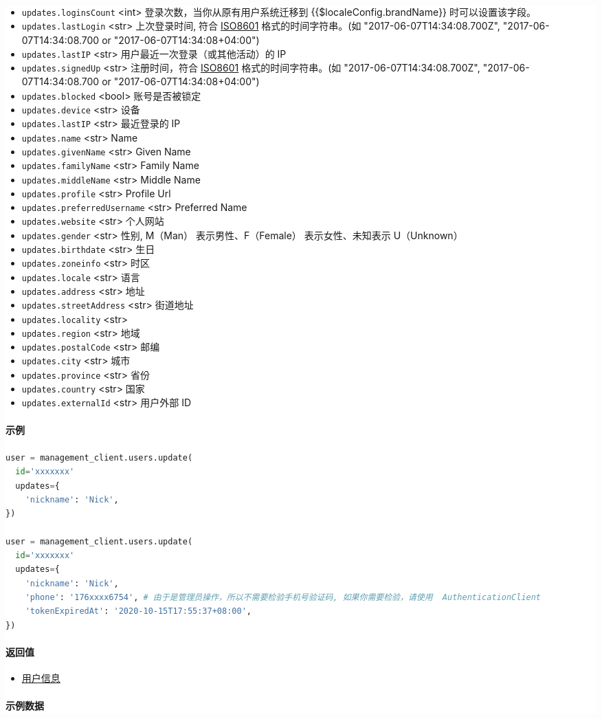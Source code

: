 - `updates.loginsCount` \<int\> 登录次数，当你从原有用户系统迁移到 {{$localeConfig.brandName}} 时可以设置该字段。
- `updates.lastLogin` \<str\> 上次登录时间, 符合 [ISO8601](https://en.wikipedia.org/wiki/ISO_8601) 格式的时间字符串。(如 "2017-06-07T14:34:08.700Z", "2017-06-07T14:34:08.700 or "2017-06-07T14:34:08+04:00")
- `updates.lastIP` \<str\> 用户最近一次登录（或其他活动）的 IP
- `updates.signedUp` \<str\> 注册时间，符合 [ISO8601](https://en.wikipedia.org/wiki/ISO_8601) 格式的时间字符串。(如 "2017-06-07T14:34:08.700Z", "2017-06-07T14:34:08.700 or "2017-06-07T14:34:08+04:00")
- `updates.blocked` \<bool\> 账号是否被锁定
- `updates.device` \<str\> 设备
- `updates.lastIP` \<str\> 最近登录的 IP
- `updates.name` \<str\> Name
- `updates.givenName` \<str\> Given Name
- `updates.familyName` \<str\> Family Name
- `updates.middleName` \<str\> Middle Name
- `updates.profile` \<str\> Profile Url
- `updates.preferredUsername` \<str\> Preferred Name
- `updates.website` \<str\> 个人网站
- `updates.gender` \<str\> 性别, M（Man） 表示男性、F（Female） 表示女性、未知表示 U（Unknown）
- `updates.birthdate` \<str\> 生日
- `updates.zoneinfo` \<str\> 时区
- `updates.locale` \<str\> 语言
- `updates.address` \<str\> 地址
- `updates.streetAddress` \<str\> 街道地址
- `updates.locality` \<str\>
- `updates.region` \<str\> 地域
- `updates.postalCode` \<str\> 邮编
- `updates.city` \<str\> 城市
- `updates.province` \<str\> 省份
- `updates.country` \<str\> 国家
- `updates.externalId` \<str\> 用户外部 ID

#### 示例

```python
user = management_client.users.update(
  id='xxxxxxx'
  updates={
    'nickname': 'Nick',
})

user = management_client.users.update(
  id='xxxxxxx'
  updates={
    'nickname': 'Nick',
    'phone': '176xxxx6754', # 由于是管理员操作，所以不需要检验手机号验证码, 如果你需要检验，请使用  AuthenticationClient
    'tokenExpiredAt': '2020-10-15T17:55:37+08:00',
})
```

#### 返回值

- [用户信息](/guides/user/user-profile.md)

#### 示例数据
